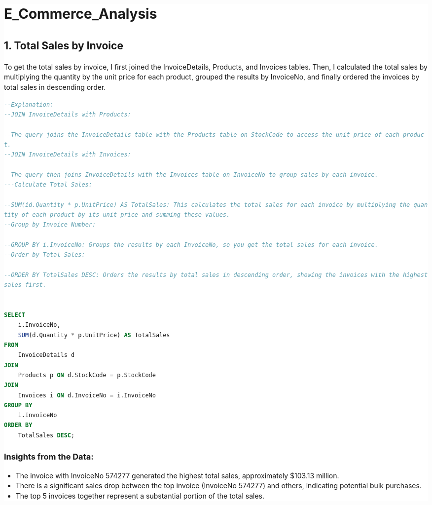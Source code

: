 # E_Commerce_Analysis

## 1. Total Sales by Invoice
To get the total sales by invoice, I first joined the InvoiceDetails, Products, and Invoices tables. Then, I calculated the total sales by multiplying the quantity by the unit price for each product, grouped the results by InvoiceNo, and finally ordered the invoices by total sales in descending order.

```sql
--Explanation:
--JOIN InvoiceDetails with Products:

--The query joins the InvoiceDetails table with the Products table on StockCode to access the unit price of each product.
--JOIN InvoiceDetails with Invoices:

--The query then joins InvoiceDetails with the Invoices table on InvoiceNo to group sales by each invoice.
---Calculate Total Sales:

--SUM(id.Quantity * p.UnitPrice) AS TotalSales: This calculates the total sales for each invoice by multiplying the quantity of each product by its unit price and summing these values.
--Group by Invoice Number:

--GROUP BY i.InvoiceNo: Groups the results by each InvoiceNo, so you get the total sales for each invoice.
--Order by Total Sales:

--ORDER BY TotalSales DESC: Orders the results by total sales in descending order, showing the invoices with the highest sales first.


SELECT 
    i.InvoiceNo, 
    SUM(d.Quantity * p.UnitPrice) AS TotalSales
FROM 
    InvoiceDetails d
JOIN 
    Products p ON d.StockCode = p.StockCode
JOIN 
    Invoices i ON d.InvoiceNo = i.InvoiceNo
GROUP BY 
    i.InvoiceNo
ORDER BY 
    TotalSales DESC;
```

 ### Insights from the Data:
- The invoice with InvoiceNo 574277 generated the highest total sales, approximately $103.13 million.
- There is a significant sales drop between the top invoice (InvoiceNo 574277) and others, indicating potential bulk purchases.
- The top 5 invoices together represent a substantial portion of the total sales.
